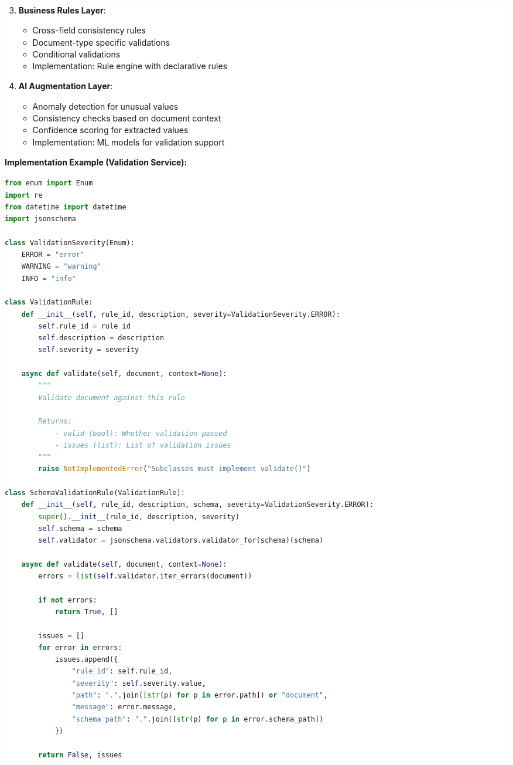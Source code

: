 3. **Business Rules Layer**:
   - Cross-field consistency rules
   - Document-type specific validations
   - Conditional validations
   - Implementation: Rule engine with declarative rules

4. **AI Augmentation Layer**:
   - Anomaly detection for unusual values
   - Consistency checks based on document context
   - Confidence scoring for extracted values
   - Implementation: ML models for validation support

**Implementation Example (Validation Service):**

```python
from enum import Enum
import re
from datetime import datetime
import jsonschema

class ValidationSeverity(Enum):
    ERROR = "error"
    WARNING = "warning"
    INFO = "info"

class ValidationRule:
    def __init__(self, rule_id, description, severity=ValidationSeverity.ERROR):
        self.rule_id = rule_id
        self.description = description
        self.severity = severity
    
    async def validate(self, document, context=None):
        """
        Validate document against this rule
        
        Returns:
            - valid (bool): Whether validation passed
            - issues (list): List of validation issues
        """
        raise NotImplementedError("Subclasses must implement validate()")

class SchemaValidationRule(ValidationRule):
    def __init__(self, rule_id, description, schema, severity=ValidationSeverity.ERROR):
        super().__init__(rule_id, description, severity)
        self.schema = schema
        self.validator = jsonschema.validators.validator_for(schema)(schema)
    
    async def validate(self, document, context=None):
        errors = list(self.validator.iter_errors(document))
        
        if not errors:
            return True, []
        
        issues = []
        for error in errors:
            issues.append({
                "rule_id": self.rule_id,
                "severity": self.severity.value,
                "path": ".".join([str(p) for p in error.path]) or "document",
                "message": error.message,
                "schema_path": ".".join([str(p) for p in error.schema_path])
            })
        
        return False, issues

```